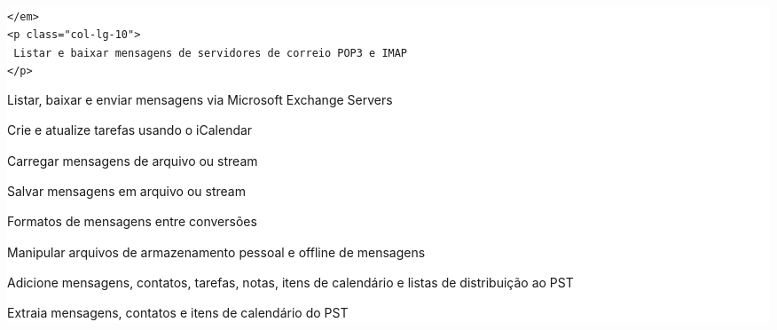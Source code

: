     </em>
    <p class="col-lg-10">
     Listar e baixar mensagens de servidores de correio POP3 e IMAP
    </p>
   </div>
   <div class="col-lg-4">
    <em class="fa fa-shield ico-blue fa-2x col-lg-2">
    </em>
    <p class="col-lg-10">
     Listar, baixar e enviar mensagens via Microsoft Exchange Servers
    </p>
   </div>
   <div class="col-lg-4">
    <em class="fa fa-server ico-blue fa-2x col-lg-2">
    </em>
    <p class="col-lg-10">
     Crie e atualize tarefas usando o iCalendar
    </p>
   </div>
   <div class="col-lg-4">
    <em class="fa fa-envelope-o ico-blue fa-2x col-lg-2">
    </em>
    <p class="col-lg-10">
     Carregar mensagens de arquivo ou stream
    </p>
   </div>
   <div class="col-lg-4">
    <em class="fa fa-save ico-blue fa-2x col-lg-2">
    </em>
    <p class="col-lg-10">
     Salvar mensagens em arquivo ou stream
    </p>
   </div>
   <div class="col-lg-4">
    <em class="fa fa-paperclip ico-blue fa-2x col-lg-2">
    </em>
    <p class="col-lg-10">
     Formatos de mensagens entre conversões
    </p>
   </div>
   <div class="col-lg-4">
    <em class="fa fa-file-powerpoint-o ico-blue fa-2x col-lg-2">
    </em>
    <p class="col-lg-10">
     Manipular arquivos de armazenamento pessoal e offline de mensagens
    </p>
   </div>
   <div class="col-lg-4">
    <em class="fa fa-support ico-blue fa-2x col-lg-2">
    </em>
    <p class="col-lg-10">
     Adicione mensagens, contatos, tarefas, notas, itens de calendário e listas de distribuição ao PST
    </p>
   </div>
   <div class="col-lg-4">
    <em class="fa fa-sort-numeric-asc ico-blue fa-2x col-lg-2">
    </em>
    <p class="col-lg-10">
     Extraia mensagens, contatos e itens de calendário do PST
    </p>
   </div>
   <div class="col-lg-4">
    <em class="fa fa-unlink ico-blue fa-2x col-lg-2">
    </em>